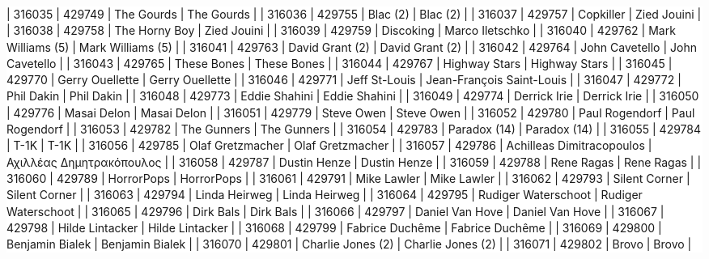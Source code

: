 | 316035 | 429749 | The Gourds | The Gourds |
| 316036 | 429755 | Blac (2) | Blac (2) |
| 316037 | 429757 | Copkiller | Zied Jouini |
| 316038 | 429758 | The Horny Boy | Zied Jouini |
| 316039 | 429759 | Discoking | Marco Iletschko |
| 316040 | 429762 | Mark Williams (5) | Mark Williams (5) |
| 316041 | 429763 | David Grant (2) | David Grant (2) |
| 316042 | 429764 | John Cavetello | John Cavetello |
| 316043 | 429765 | These Bones | These Bones |
| 316044 | 429767 | Highway Stars | Highway Stars |
| 316045 | 429770 | Gerry Ouellette | Gerry Ouellette |
| 316046 | 429771 | Jeff St-Louis | Jean-François Saint-Louis |
| 316047 | 429772 | Phil Dakin | Phil Dakin |
| 316048 | 429773 | Eddie Shahini | Eddie Shahini |
| 316049 | 429774 | Derrick Irie | Derrick Irie |
| 316050 | 429776 | Masai Delon | Masai Delon |
| 316051 | 429779 | Steve Owen | Steve Owen |
| 316052 | 429780 | Paul Rogendorf | Paul Rogendorf |
| 316053 | 429782 | The Gunners | The Gunners |
| 316054 | 429783 | Paradox (14) | Paradox (14) |
| 316055 | 429784 | T-1K | T-1K |
| 316056 | 429785 | Olaf Gretzmacher | Olaf Gretzmacher |
| 316057 | 429786 | Achilleas Dimitracopoulos | Αχιλλέας Δημητρακόπουλος |
| 316058 | 429787 | Dustin Henze | Dustin Henze |
| 316059 | 429788 | Rene Ragas | Rene Ragas |
| 316060 | 429789 | HorrorPops | HorrorPops |
| 316061 | 429791 | Mike Lawler | Mike Lawler |
| 316062 | 429793 | Silent Corner | Silent Corner |
| 316063 | 429794 | Linda Heirweg | Linda Heirweg |
| 316064 | 429795 | Rudiger Waterschoot | Rudiger Waterschoot |
| 316065 | 429796 | Dirk Bals | Dirk Bals |
| 316066 | 429797 | Daniel Van Hove | Daniel Van Hove |
| 316067 | 429798 | Hilde Lintacker | Hilde Lintacker |
| 316068 | 429799 | Fabrice Duchême | Fabrice Duchême |
| 316069 | 429800 | Benjamin Bialek | Benjamin Bialek |
| 316070 | 429801 | Charlie Jones (2) | Charlie Jones (2) |
| 316071 | 429802 | Brovo | Brovo |
